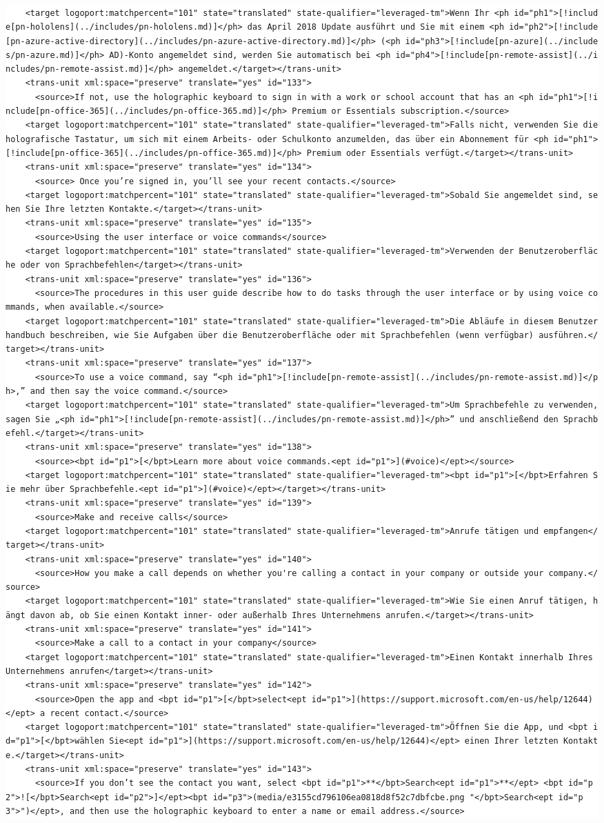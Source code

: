         <target logoport:matchpercent="101" state="translated" state-qualifier="leveraged-tm">Wenn Ihr <ph id="ph1">[!include[pn-hololens](../includes/pn-hololens.md)]</ph> das April 2018 Update ausführt und Sie mit einem <ph id="ph2">[!include[pn-azure-active-directory](../includes/pn-azure-active-directory.md)]</ph> (<ph id="ph3">[!include[pn-azure](../includes/pn-azure.md)]</ph> AD)-Konto angemeldet sind, werden Sie automatisch bei <ph id="ph4">[!include[pn-remote-assist](../includes/pn-remote-assist.md)]</ph> angemeldet.</target></trans-unit>
        <trans-unit xml:space="preserve" translate="yes" id="133">
          <source>If not, use the holographic keyboard to sign in with a work or school account that has an <ph id="ph1">[!include[pn-office-365](../includes/pn-office-365.md)]</ph> Premium or Essentials subscription.</source>
        <target logoport:matchpercent="101" state="translated" state-qualifier="leveraged-tm">Falls nicht, verwenden Sie die holografische Tastatur, um sich mit einem Arbeits- oder Schulkonto anzumelden, das über ein Abonnement für <ph id="ph1">[!include[pn-office-365](../includes/pn-office-365.md)]</ph> Premium oder Essentials verfügt.</target></trans-unit>
        <trans-unit xml:space="preserve" translate="yes" id="134">
          <source> Once you’re signed in, you’ll see your recent contacts.</source>
        <target logoport:matchpercent="101" state="translated" state-qualifier="leveraged-tm">Sobald Sie angemeldet sind, sehen Sie Ihre letzten Kontakte.</target></trans-unit>
        <trans-unit xml:space="preserve" translate="yes" id="135">
          <source>Using the user interface or voice commands</source>
        <target logoport:matchpercent="101" state="translated" state-qualifier="leveraged-tm">Verwenden der Benutzeroberfläche oder von Sprachbefehlen</target></trans-unit>
        <trans-unit xml:space="preserve" translate="yes" id="136">
          <source>The procedures in this user guide describe how to do tasks through the user interface or by using voice commands, when available.</source>
        <target logoport:matchpercent="101" state="translated" state-qualifier="leveraged-tm">Die Abläufe in diesem Benutzerhandbuch beschreiben, wie Sie Aufgaben über die Benutzeroberfläche oder mit Sprachbefehlen (wenn verfügbar) ausführen.</target></trans-unit>
        <trans-unit xml:space="preserve" translate="yes" id="137">
          <source>To use a voice command, say “<ph id="ph1">[!include[pn-remote-assist](../includes/pn-remote-assist.md)]</ph>,” and then say the voice command.</source>
        <target logoport:matchpercent="101" state="translated" state-qualifier="leveraged-tm">Um Sprachbefehle zu verwenden, sagen Sie „<ph id="ph1">[!include[pn-remote-assist](../includes/pn-remote-assist.md)]</ph>” und anschließend den Sprachbefehl.</target></trans-unit>
        <trans-unit xml:space="preserve" translate="yes" id="138">
          <source><bpt id="p1">[</bpt>Learn more about voice commands.<ept id="p1">](#voice)</ept></source>
        <target logoport:matchpercent="101" state="translated" state-qualifier="leveraged-tm"><bpt id="p1">[</bpt>Erfahren Sie mehr über Sprachbefehle.<ept id="p1">](#voice)</ept></target></trans-unit>
        <trans-unit xml:space="preserve" translate="yes" id="139">
          <source>Make and receive calls</source>
        <target logoport:matchpercent="101" state="translated" state-qualifier="leveraged-tm">Anrufe tätigen und empfangen</target></trans-unit>
        <trans-unit xml:space="preserve" translate="yes" id="140">
          <source>How you make a call depends on whether you're calling a contact in your company or outside your company.</source>
        <target logoport:matchpercent="101" state="translated" state-qualifier="leveraged-tm">Wie Sie einen Anruf tätigen, hängt davon ab, ob Sie einen Kontakt inner- oder außerhalb Ihres Unternehmens anrufen.</target></trans-unit>
        <trans-unit xml:space="preserve" translate="yes" id="141">
          <source>Make a call to a contact in your company</source>
        <target logoport:matchpercent="101" state="translated" state-qualifier="leveraged-tm">Einen Kontakt innerhalb Ihres Unternehmens anrufen</target></trans-unit>
        <trans-unit xml:space="preserve" translate="yes" id="142">
          <source>Open the app and <bpt id="p1">[</bpt>select<ept id="p1">](https://support.microsoft.com/en-us/help/12644)</ept> a recent contact.</source>
        <target logoport:matchpercent="101" state="translated" state-qualifier="leveraged-tm">Öffnen Sie die App, und <bpt id="p1">[</bpt>wählen Sie<ept id="p1">](https://support.microsoft.com/en-us/help/12644)</ept> einen Ihrer letzten Kontakte.</target></trans-unit>
        <trans-unit xml:space="preserve" translate="yes" id="143">
          <source>If you don’t see the contact you want, select <bpt id="p1">**</bpt>Search<ept id="p1">**</ept> <bpt id="p2">![</bpt>Search<ept id="p2">]</ept><bpt id="p3">(media/e3155cd796106ea0818d8f52c7dbfcbe.png "</bpt>Search<ept id="p3">")</ept>, and then use the holographic keyboard to enter a name or email address.</source>